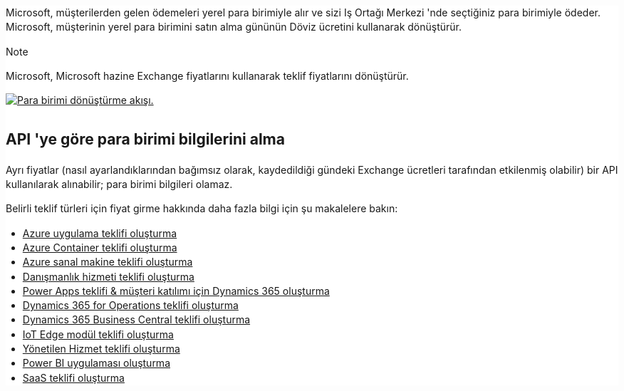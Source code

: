 Microsoft, müşterilerden gelen ödemeleri yerel para birimiyle alır ve sizi Iş Ortağı Merkezi 'nde seçtiğiniz para birimiyle ödeder. Microsoft, müşterinin yerel para birimini satın alma gününün Döviz ücretini kullanarak dönüştürür.

> [!NOTE]
> Microsoft, Microsoft hazine Exchange fiyatlarını kullanarak teklif fiyatlarını dönüştürür.

[![Para birimi dönüştürme akışı.](media/marketplace-geo-availability-currencies/currency-exchange-flow.png)](media/marketplace-geo-availability-currencies/currency-exchange-flow.png#lightbox)

## <a name="retrieving-currency-information-by-api"></a>API 'ye göre para birimi bilgilerini alma

Ayrı fiyatlar (nasıl ayarlandıklarından bağımsız olarak, kaydedildiği gündeki Exchange ücretleri tarafından etkilenmiş olabilir) bir API kullanılarak alınabilir; para birimi bilgileri olamaz.

Belirli teklif türleri için fiyat girme hakkında daha fazla bilgi için şu makalelere bakın:

- [Azure uygulama teklifi oluşturma](create-new-azure-apps-offer.md)
- [Azure Container teklifi oluşturma](./create-azure-container-offer.md)
- [Azure sanal makine teklifi oluşturma](azure-vm-create.md)
- [Danışmanlık hizmeti teklifi oluşturma](./create-consulting-service-offer.md)
- [Power Apps teklifi & müşteri katılımı için Dynamics 365 oluşturma](dynamics-365-customer-engage-offer-setup.md)
- [Dynamics 365 for Operations teklifi oluşturma](partner-center-portal/create-new-operations-offer.md)
- [Dynamics 365 Business Central teklifi oluşturma](partner-center-portal/create-new-business-central-offer.md)
- [IoT Edge modül teklifi oluşturma](partner-center-portal/azure-iot-edge-module-creation.md)
- [Yönetilen Hizmet teklifi oluşturma](./plan-managed-service-offer.md)
- [Power BI uygulaması oluşturma](partner-center-portal/create-power-bi-app-offer.md)
- [SaaS teklifi oluşturma](./create-new-saas-offer.md)